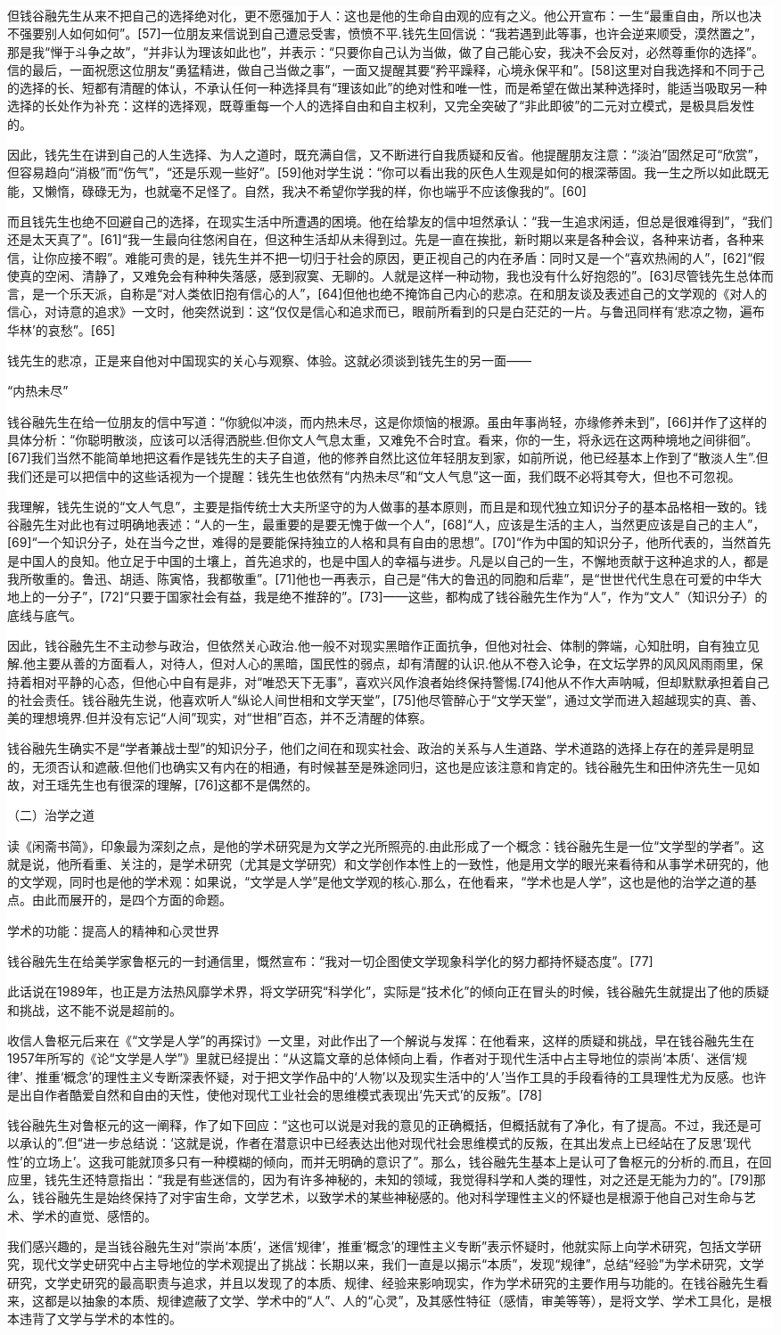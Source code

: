 但钱谷融先生从来不把自己的选择绝对化，更不愿强加于人：这也是他的生命自由观的应有之义。他公开宣布：一生“最重自由，所以也决不强要别人如何如何”。[57]一位朋友来信说到自己遭忌受害，愤愤不平.钱先生回信说：“我若遇到此等事，也许会逆来顺受，漠然置之”，那是我“惮于斗争之故”，“并非认为理该如此也”，并表示：“只要你自己认为当做，做了自己能心安，我决不会反对，必然尊重你的选择”。信的最后，一面祝愿这位朋友“勇猛精进，做自己当做之事”，一面又提醒其要“矜平躁释，心境永保平和”。[58]这里对自我选择和不同于己的选择的长、短都有清醒的体认，不承认任何一种选择具有“理该如此”的绝对性和唯一性，而是希望在做出某种选择时，能适当吸取另一种选择的长处作为补充：这样的选择观，既尊重每一个人的选择自由和自主权利，又完全突破了“非此即彼”的二元对立模式，是极具启发性的。

因此，钱先生在讲到自己的人生选择、为人之道时，既充满自信，又不断进行自我质疑和反省。他提醒朋友注意：“淡泊”固然足可“欣赏”，但容易趋向“消极”而“伤气”，“还是乐观一些好”。[59]他对学生说：“你可以看出我的灰色人生观是如何的根深蒂固。我一生之所以如此既无能，又懒惰，碌碌无为，也就毫不足怪了。自然，我决不希望你学我的样，你也端乎不应该像我的”。[60]

而且钱先生也绝不回避自己的选择，在现实生活中所遭遇的困境。他在给挚友的信中坦然承认：“我一生追求闲适，但总是很难得到”，“我们还是太天真了”。[61]“我一生最向往悠闲自在，但这种生活却从未得到过。先是一直在挨批，新时期以来是各种会议，各种来访者，各种来信，让你应接不暇”。难能可贵的是，钱先生并不把一切归于社会的原因，更正视自己的内在矛盾：同时又是一个“喜欢热闹的人”，[62]“假使真的空闲、清静了，又难免会有种种失落感，感到寂寞、无聊的。人就是这样一种动物，我也没有什么好抱怨的”。[63]尽管钱先生总体而言，是一个乐天派，自称是“对人类依旧抱有信心的人”，[64]但他也绝不掩饰自己内心的悲凉。在和朋友谈及表述自己的文学观的《对人的信心，对诗意的追求》一文时，他突然说到：这“仅仅是信心和追求而已，眼前所看到的只是白茫茫的一片。与鲁迅同样有‘悲凉之物，遍布华林’的哀愁”。[65]

钱先生的悲凉，正是来自他对中国现实的关心与观察、体验。这就必须谈到钱先生的另一面——

“内热未尽”

钱谷融先生在给一位朋友的信中写道：“你貌似冲淡，而内热未尽，这是你烦恼的根源。虽由年事尚轻，亦缘修养未到”，[66]并作了这样的具体分析：“你聪明散淡，应该可以活得洒脱些.但你文人气息太重，又难免不合时宜。看来，你的一生，将永远在这两种境地之间徘徊”。[67]我们当然不能简单地把这看作是钱先生的夫子自道，他的修养自然比这位年轻朋友到家，如前所说，他已经基本上作到了“散淡人生”.但我们还是可以把信中的这些话视为一个提醒：钱先生也依然有“内热未尽”和“文人气息”这一面，我们既不必将其夸大，但也不可忽视。

我理解，钱先生说的“文人气息”，主要是指传统士大夫所坚守的为人做事的基本原则，而且是和现代独立知识分子的基本品格相一致的。钱谷融先生对此也有过明确地表述：“人的一生，最重要的是要无愧于做一个人”，[68]“人，应该是生活的主人，当然更应该是自己的主人”，[69]“一个知识分子，处在当今之世，难得的是要能保持独立的人格和具有自由的思想”。[70]“作为中国的知识分子，他所代表的，当然首先是中国人的良知。他立足于中国的土壤上，首先追求的，也是中国人的幸福与进步。凡是以自己的一生，不懈地贡献于这种追求的人，都是我所敬重的。鲁迅、胡适、陈寅恪，我都敬重”。[71]他也一再表示，自己是“伟大的鲁迅的同胞和后辈”，是“世世代代生息在可爱的中华大地上的一分子”，[72]“只要于国家社会有益，我是绝不推辞的”。[73]——这些，都构成了钱谷融先生作为“人”，作为“文人”（知识分子）的底线与底气。

因此，钱谷融先生不主动参与政治，但依然关心政治.他一般不对现实黑暗作正面抗争，但他对社会、体制的弊端，心知肚明，自有独立见解.他主要从善的方面看人，对待人，但对人心的黑暗，国民性的弱点，却有清醒的认识.他从不卷入论争，在文坛学界的风风风雨雨里，保持着相对平静的心态，但他心中自有是非，对“唯恐天下无事”，喜欢兴风作浪者始终保持警惕.[74]他从不作大声呐喊，但却默默承担着自己的社会责任。钱谷融先生说，他喜欢听人“纵论人间世相和文学天堂”，[75]他尽管醉心于“文学天堂”，通过文学而进入超越现实的真、善、美的理想境界.但并没有忘记“人间”现实，对“世相”百态，并不乏清醒的体察。

钱谷融先生确实不是“学者兼战士型”的知识分子，他们之间在和现实社会、政治的关系与人生道路、学术道路的选择上存在的差异是明显的，无须否认和遮蔽.但他们也确实又有内在的相通，有时候甚至是殊途同归，这也是应该注意和肯定的。钱谷融先生和田仲济先生一见如故，对王瑶先生也有很深的理解，[76]这都不是偶然的。



（二）治学之道



读《闲斋书简》，印象最为深刻之点，是他的学术研究是为文学之光所照亮的.由此形成了一个概念：钱谷融先生是一位“文学型的学者”。这就是说，他所看重、关注的，是学术研究（尤其是文学研究）和文学创作本性上的一致性，他是用文学的眼光来看待和从事学术研究的，他的文学观，同时也是他的学术观：如果说，“文学是人学”是他文学观的核心.那么，在他看来，“学术也是人学”，这也是他的治学之道的基点。由此而展开的，是四个方面的命题。

学术的功能：提高人的精神和心灵世界

钱谷融先生在给美学家鲁枢元的一封通信里，慨然宣布：“我对一切企图使文学现象科学化的努力都持怀疑态度”。[77]

此话说在1989年，也正是方法热风靡学术界，将文学研究“科学化”，实际是“技术化”的倾向正在冒头的时候，钱谷融先生就提出了他的质疑和挑战，这不能不说是超前的。

收信人鲁枢元后来在《“文学是人学”的再探讨》一文里，对此作出了一个解说与发挥：在他看来，这样的质疑和挑战，早在钱谷融先生在1957年所写的《论“文学是人学”》里就已经提出：“从这篇文章的总体倾向上看，作者对于现代生活中占主导地位的崇尚‘本质’、迷信‘规律’、推重‘概念’的理性主义专断深表怀疑，对于把文学作品中的‘人物’以及现实生活中的‘人’当作工具的手段看待的工具理性尤为反感。也许是出自作者酷爱自然和自由的天性，使他对现代工业社会的思维模式表现出‘先天式’的反叛”。[78]

钱谷融先生对鲁枢元的这一阐释，作了如下回应：“这也可以说是对我的意见的正确概括，但概括就有了净化，有了提高。不过，我还是可以承认的”.但“进一步总结说：‘这就是说，作者在潜意识中已经表达出他对现代社会思维模式的反叛，在其出发点上已经站在了反思‘现代性’的立场上’。这我可能就顶多只有一种模糊的倾向，而并无明确的意识了”。那么，钱谷融先生基本上是认可了鲁枢元的分析的.而且，在回应里，钱先生还特意指出：“我是有些迷信的，因为有许多神秘的，未知的领域，我觉得科学和人类的理性，对之还是无能为力的”。[79]那么，钱谷融先生是始终保持了对宇宙生命，文学艺术，以致学术的某些神秘感的。他对科学理性主义的怀疑也是根源于他自己对生命与艺术、学术的直觉、感悟的。

我们感兴趣的，是当钱谷融先生对“崇尚‘本质’，迷信‘规律’，推重‘概念’的理性主义专断”表示怀疑时，他就实际上向学术研究，包括文学研究，现代文学史研究中占主导地位的学术观提出了挑战：长期以来，我们一直是以揭示“本质”，发现“规律”，总结“经验”为学术研究，文学研究，文学史研究的最高职责与追求，并且以发现了的本质、规律、经验来影响现实，作为学术研究的主要作用与功能的。在钱谷融先生看来，这都是以抽象的本质、规律遮蔽了文学、学术中的“人”、人的“心灵”，及其感性特征（感情，审美等等），是将文学、学术工具化，是根本违背了文学与学术的本性的。
